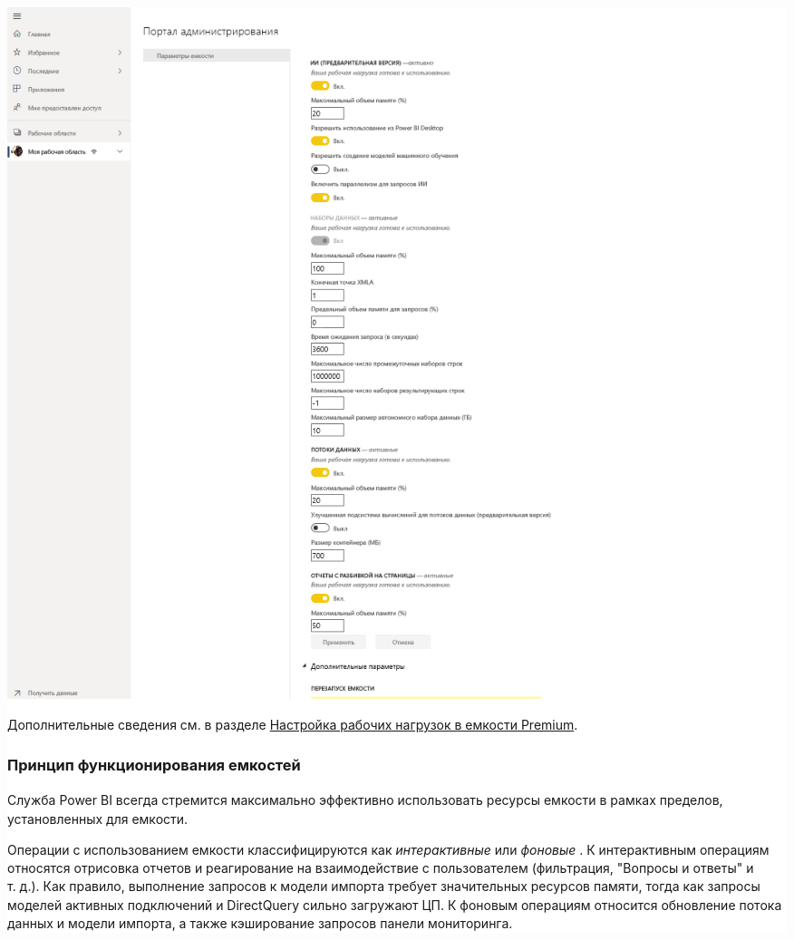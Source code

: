 ![Включение рабочих нагрузок](media/service-admin-premium-workloads/admin-portal-workloads.png)

Дополнительные сведения см. в разделе [Настройка рабочих нагрузок в емкости Premium](service-admin-premium-workloads.md). 

### <a name="how-capacities-function"></a>Принцип функционирования емкостей

Служба Power BI всегда стремится максимально эффективно использовать ресурсы емкости в рамках пределов, установленных для емкости.

Операции с использованием емкости классифицируются как *интерактивные* или *фоновые* . К интерактивным операциям относятся отрисовка отчетов и реагирование на взаимодействие с пользователем (фильтрация, "Вопросы и ответы" и т. д.). Как правило, выполнение запросов к модели импорта требует значительных ресурсов памяти, тогда как запросы моделей активных подключений и DirectQuery сильно загружают ЦП. К фоновым операциям относится обновление потока данных и модели импорта, а также кэширование запросов панели мониторинга.
